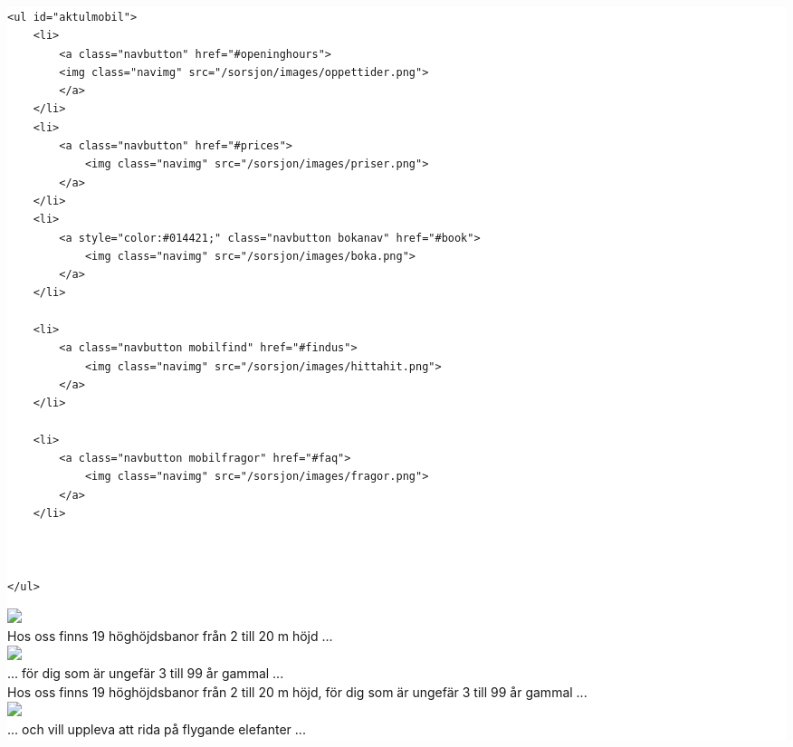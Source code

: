 	<ul id="aktulmobil">
		<li>
			<a class="navbutton" href="#openinghours">
			<img class="navimg" src="/sorsjon/images/oppettider.png">
			</a>
		</li>
		<li>
			<a class="navbutton" href="#prices">
				<img class="navimg" src="/sorsjon/images/priser.png">
			</a>
		</li>
		<li>
			<a style="color:#014421;" class="navbutton bokanav" href="#book">
				<img class="navimg" src="/sorsjon/images/boka.png">
			</a>
		</li>
	    
	    <li>
			<a class="navbutton mobilfind" href="#findus">
				<img class="navimg" src="/sorsjon/images/hittahit.png">
			</a>
		</li>
	    
		<li>
			<a class="navbutton mobilfragor" href="#faq">				
				<img class="navimg" src="/sorsjon/images/fragor.png">
			</a>
		</li>
		
		
		
	</ul>
	
	
	
	
</div>


<div id="sorsjonallcontent">
<div id="introseriesection" class="greyback" >

<div id="introsection">
<div id="introserie">
<div class="introitem">
<img class="introseriepic" src="/sorsjon/images/banorna.jpg">
<div class="introitemtext ">
Hos oss finns 19 höghöjdsbanor från 2 till 20 m höjd ...
</div>
</div>
<div class="introitem">
<img class="introseriepic" src="/sorsjon/images/kidcarbina.jpg">
<div class="introitemtext mobilpadding">
... för dig som är ungefär 3 till 99 år gammal ...
</div>
</div>
<div class="mobilintrotext mobilpadding">
Hos oss finns 19 höghöjdsbanor från 2 till 20 m höjd, för dig som är ungefär 3 till 99 år gammal ...
</div>
<div class="introitem"><img class="introseriepic" src="/sorsjon/images/bicycle.jpg" >
<div class="introitemtext mobilpadding">
... och vill uppleva att rida på flygande elefanter ...
</div>